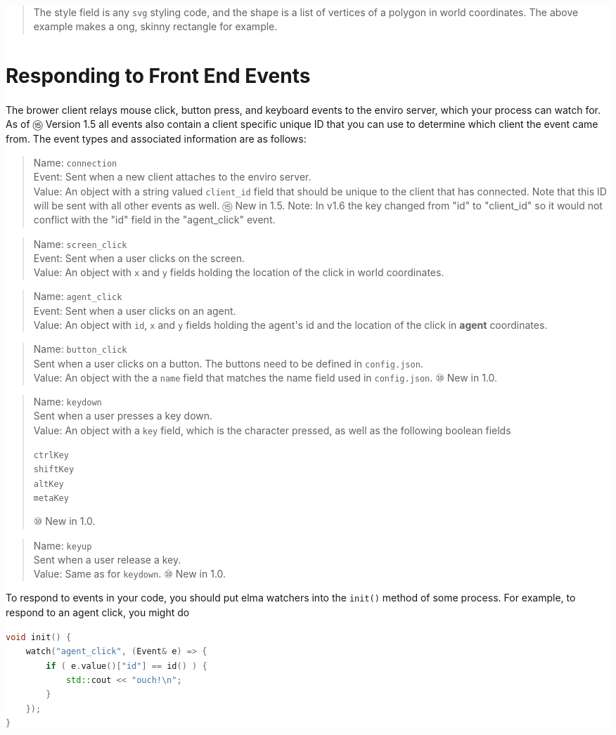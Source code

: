 > The style field is any `svg` styling code, and the shape is a list of vertices of a polygon in world coordinates. The above example makes a ong, skinny rectangle for example.

Responding to Front End Events
===

The brower client relays mouse click, button press, and keyboard events to the enviro server, which your process can watch for. As of &#x246E; Version 1.5 all events also contain a client specific unique ID that you can use to determine which client the event came from. The event types and associated information are as follows:

> Name: `connection`<br>
> Event: Sent when a new client attaches to the enviro server.<br>
> Value: An object with a string valued `client_id` field that should be unique to the client that has connected.
> Note that this ID will be sent with all other events as well. &#x246E; New in 1.5. 
> Note: In v1.6 the key changed from "id" to "client_id" so it would not conflict with the "id" field in the "agent_click" event.

> Name: `screen_click`<br>
> Event: Sent when a user clicks on the screen.<br>
> Value: An object with `x` and `y` fields holding the location of the click in world coordinates.

> Name: `agent_click`<br>
> Event: Sent when a user clicks on an agent.<br>
> Value: An object with `id`, `x` and `y` fields holding the agent's id and the location of the click in **agent** coordinates. 

> Name: `button_click`<br>
> Sent when a user clicks on a button. The buttons need to be defined in `config.json`. <br>
> Value: An object with the a `name` field that matches the name field used in `config.json`. 
> &#x2469; New in 1.0.

> Name: `keydown`<br>
> Sent when a user presses a key down.<br>
> Value: An object with a `key` field, which is the character pressed, as well as the following boolean fields
> ```
> ctrlKey
> shiftKey
> altKey
> metaKey
> ```
> &#x2469; New in 1.0.

> Name: `keyup`<br>
> Sent when a user release a key.<br>
> Value: Same as for `keydown`. 
> &#x2469; New in 1.0.

To respond to events in your code, you should put elma watchers into the `init()` method of some process. For example, to respond to an agent click, you might do
```c++
void init() {
    watch("agent_click", (Event& e) => {
        if ( e.value()["id"] == id() ) {
            std::cout << "ouch!\n"; 
        }
    });
}
```
